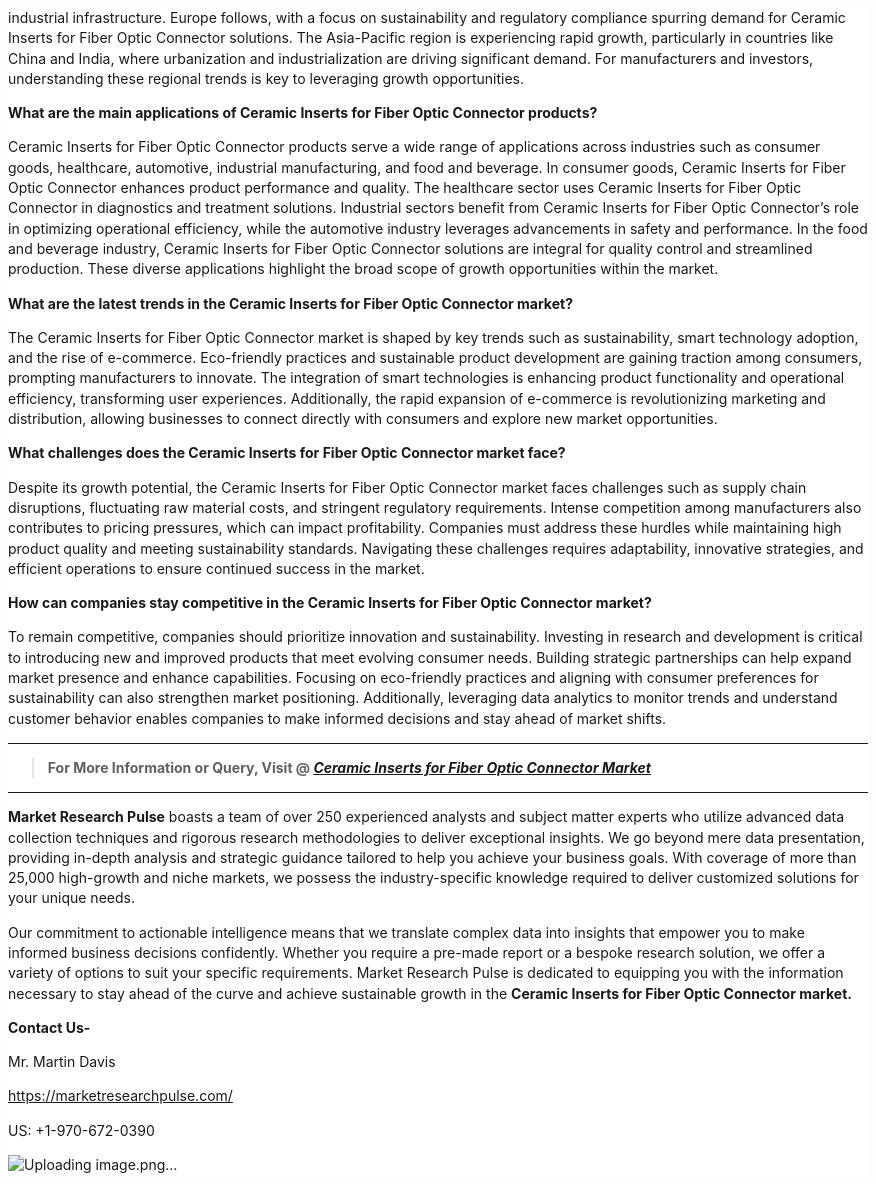 industrial infrastructure. Europe follows, with a focus on sustainability and regulatory compliance spurring demand for Ceramic Inserts for Fiber Optic Connector solutions. The Asia-Pacific region is experiencing rapid growth, particularly in countries like China and India, where urbanization and industrialization are driving significant demand. For manufacturers and investors, understanding these regional trends is key to leveraging growth opportunities.</p><p><strong>What are the main applications of Ceramic Inserts for Fiber Optic Connector products?</strong></p><p>Ceramic Inserts for Fiber Optic Connector products serve a wide range of applications across industries such as consumer goods, healthcare, automotive, industrial manufacturing, and food and beverage. In consumer goods, Ceramic Inserts for Fiber Optic Connector enhances product performance and quality. The healthcare sector uses Ceramic Inserts for Fiber Optic Connector in diagnostics and treatment solutions. Industrial sectors benefit from Ceramic Inserts for Fiber Optic Connector&rsquo;s role in optimizing operational efficiency, while the automotive industry leverages advancements in safety and performance. In the food and beverage industry, Ceramic Inserts for Fiber Optic Connector solutions are integral for quality control and streamlined production. These diverse applications highlight the broad scope of growth opportunities within the market.</p><p><strong>What are the latest trends in the Ceramic Inserts for Fiber Optic Connector market?</strong></p><p>The Ceramic Inserts for Fiber Optic Connector market is shaped by key trends such as sustainability, smart technology adoption, and the rise of e-commerce. Eco-friendly practices and sustainable product development are gaining traction among consumers, prompting manufacturers to innovate. The integration of smart technologies is enhancing product functionality and operational efficiency, transforming user experiences. Additionally, the rapid expansion of e-commerce is revolutionizing marketing and distribution, allowing businesses to connect directly with consumers and explore new market opportunities.</p><p><strong>What challenges does the Ceramic Inserts for Fiber Optic Connector market face?</strong></p><p>Despite its growth potential, the Ceramic Inserts for Fiber Optic Connector market faces challenges such as supply chain disruptions, fluctuating raw material costs, and stringent regulatory requirements. Intense competition among manufacturers also contributes to pricing pressures, which can impact profitability. Companies must address these hurdles while maintaining high product quality and meeting sustainability standards. Navigating these challenges requires adaptability, innovative strategies, and efficient operations to ensure continued success in the market.</p><p><strong>How can companies stay competitive in the Ceramic Inserts for Fiber Optic Connector market?</strong></p><p>To remain competitive, companies should prioritize innovation and sustainability. Investing in research and development is critical to introducing new and improved products that meet evolving consumer needs. Building strategic partnerships can help expand market presence and enhance capabilities. Focusing on eco-friendly practices and aligning with consumer preferences for sustainability can also strengthen market positioning. Additionally, leveraging data analytics to monitor trends and understand customer behavior enables companies to make informed decisions and stay ahead of market shifts.</p><hr /><blockquote><p><strong>For More Information or Query, Visit @&nbsp;<em><a href="https://marketresearchpulse.com/report/65901/ceramic-inserts-for-fiber-optic-connector-market?utm_source=Linkedin&utm_medium=091">Ceramic Inserts for Fiber Optic Connector Market</a></em></strong></p></blockquote><hr /><p><strong>Market Research Pulse</strong> boasts a team of over 250 experienced analysts and subject matter experts who utilize advanced data collection techniques and rigorous research methodologies to deliver exceptional insights. We go beyond mere data presentation, providing in-depth analysis and strategic guidance tailored to help you achieve your business goals. With coverage of more than 25,000 high-growth and niche markets, we possess the industry-specific knowledge required to deliver customized solutions for your unique needs.</p><p>Our commitment to actionable intelligence means that we translate complex data into insights that empower you to make informed business decisions confidently. Whether you require a pre-made report or a bespoke research solution, we offer a variety of options to suit your specific requirements. Market Research Pulse is dedicated to equipping you with the information necessary to stay ahead of the curve and achieve sustainable growth in the <strong>Ceramic Inserts for Fiber Optic Connector market.</strong></p><p><strong>Contact Us-</strong></p><p>Mr. Martin Davis</p><p>https://marketresearchpulse.com/</p><p>US: +1-970-672-0390</p>
![Uploading image.png…]()
